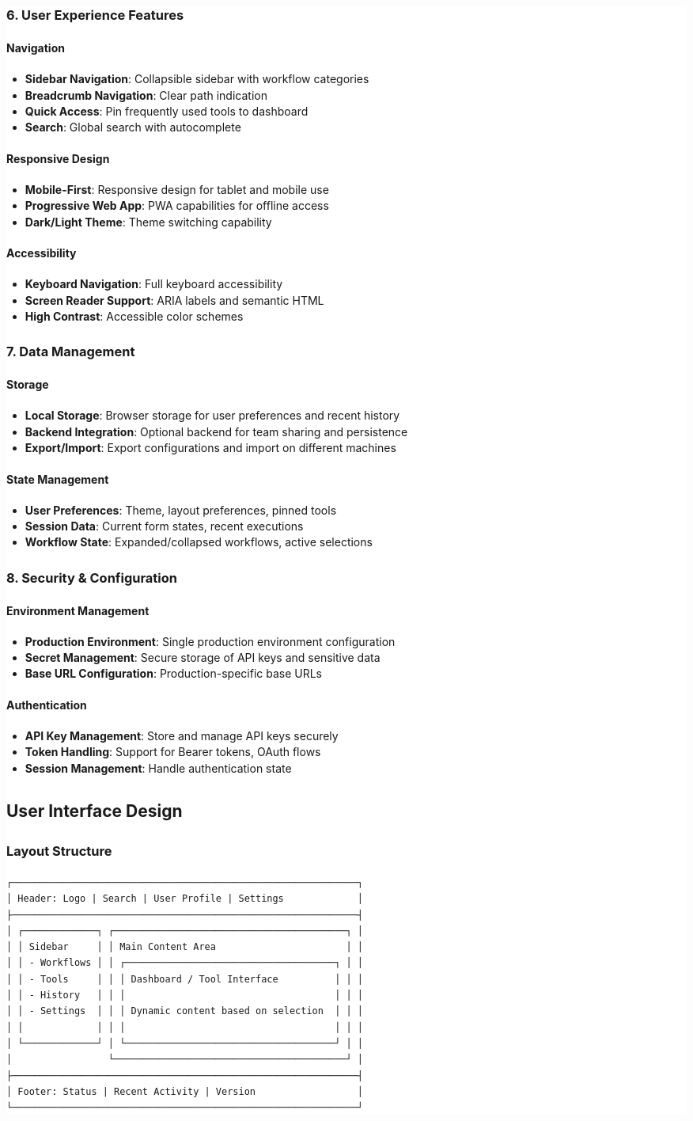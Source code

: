 ### 6. User Experience Features

#### Navigation
- **Sidebar Navigation**: Collapsible sidebar with workflow categories
- **Breadcrumb Navigation**: Clear path indication
- **Quick Access**: Pin frequently used tools to dashboard
- **Search**: Global search with autocomplete

#### Responsive Design
- **Mobile-First**: Responsive design for tablet and mobile use
- **Progressive Web App**: PWA capabilities for offline access
- **Dark/Light Theme**: Theme switching capability

#### Accessibility
- **Keyboard Navigation**: Full keyboard accessibility
- **Screen Reader Support**: ARIA labels and semantic HTML
- **High Contrast**: Accessible color schemes

### 7. Data Management

#### Storage
- **Local Storage**: Browser storage for user preferences and recent history
- **Backend Integration**: Optional backend for team sharing and persistence
- **Export/Import**: Export configurations and import on different machines

#### State Management
- **User Preferences**: Theme, layout preferences, pinned tools
- **Session Data**: Current form states, recent executions
- **Workflow State**: Expanded/collapsed workflows, active selections

### 8. Security & Configuration

#### Environment Management
- **Production Environment**: Single production environment configuration
- **Secret Management**: Secure storage of API keys and sensitive data
- **Base URL Configuration**: Production-specific base URLs

#### Authentication
- **API Key Management**: Store and manage API keys securely
- **Token Handling**: Support for Bearer tokens, OAuth flows
- **Session Management**: Handle authentication state

## User Interface Design

### Layout Structure
```
┌─────────────────────────────────────────────────────────────┐
│ Header: Logo | Search | User Profile | Settings             │
├─────────────────────────────────────────────────────────────┤
│ ┌─────────────┐ ┌─────────────────────────────────────────┐ │
│ │ Sidebar     │ │ Main Content Area                       │ │
│ │ - Workflows │ │ ┌─────────────────────────────────────┐ │ │
│ │ - Tools     │ │ │ Dashboard / Tool Interface          │ │ │
│ │ - History   │ │ │                                     │ │ │
│ │ - Settings  │ │ │ Dynamic content based on selection  │ │ │
│ │             │ │ │                                     │ │ │
│ └─────────────┘ │ └─────────────────────────────────────┘ │ │
│                 └─────────────────────────────────────────┘ │
├─────────────────────────────────────────────────────────────┤
│ Footer: Status | Recent Activity | Version                  │
└─────────────────────────────────────────────────────────────┘
```
